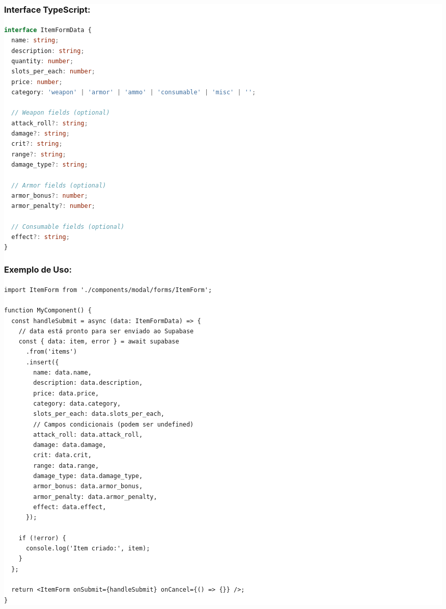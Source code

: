 ### Interface TypeScript:
```typescript
interface ItemFormData {
  name: string;
  description: string;
  quantity: number;
  slots_per_each: number;
  price: number;
  category: 'weapon' | 'armor' | 'ammo' | 'consumable' | 'misc' | '';
  
  // Weapon fields (optional)
  attack_roll?: string;
  damage?: string;
  crit?: string;
  range?: string;
  damage_type?: string;
  
  // Armor fields (optional)
  armor_bonus?: number;
  armor_penalty?: number;
  
  // Consumable fields (optional)
  effect?: string;
}
```

### Exemplo de Uso:
```tsx
import ItemForm from './components/modal/forms/ItemForm';

function MyComponent() {
  const handleSubmit = async (data: ItemFormData) => {
    // data está pronto para ser enviado ao Supabase
    const { data: item, error } = await supabase
      .from('items')
      .insert({
        name: data.name,
        description: data.description,
        price: data.price,
        category: data.category,
        slots_per_each: data.slots_per_each,
        // Campos condicionais (podem ser undefined)
        attack_roll: data.attack_roll,
        damage: data.damage,
        crit: data.crit,
        range: data.range,
        damage_type: data.damage_type,
        armor_bonus: data.armor_bonus,
        armor_penalty: data.armor_penalty,
        effect: data.effect,
      });
    
    if (!error) {
      console.log('Item criado:', item);
    }
  };

  return <ItemForm onSubmit={handleSubmit} onCancel={() => {}} />;
}
```
